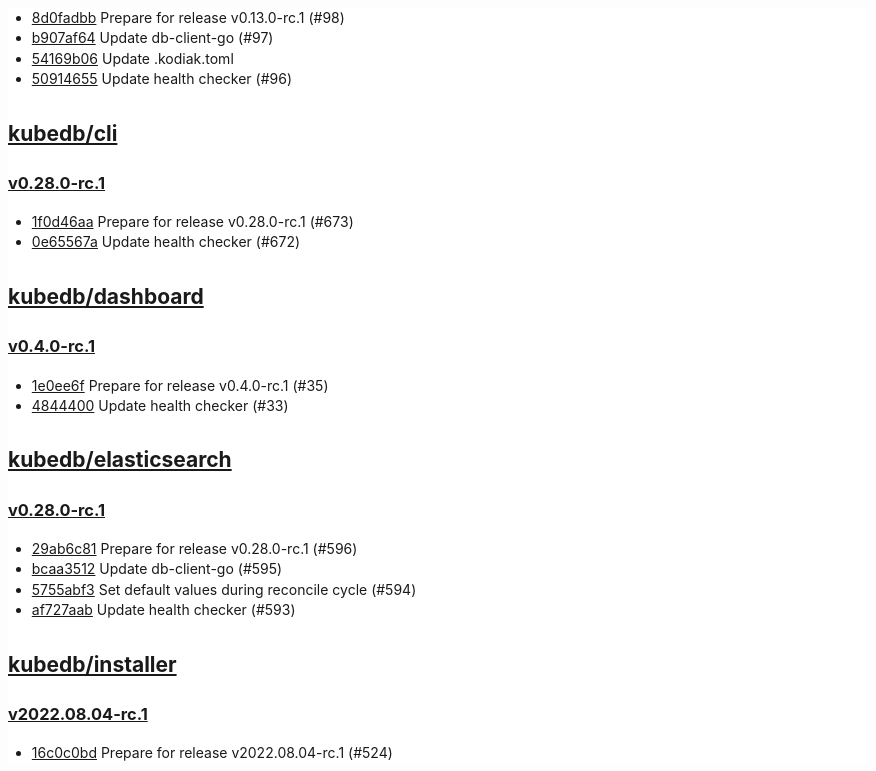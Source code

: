 - [8d0fadbb](https://github.com/kubedb/autoscaler/commit/8d0fadbb) Prepare for release v0.13.0-rc.1 (#98)
- [b907af64](https://github.com/kubedb/autoscaler/commit/b907af64) Update db-client-go (#97)
- [54169b06](https://github.com/kubedb/autoscaler/commit/54169b06) Update .kodiak.toml
- [50914655](https://github.com/kubedb/autoscaler/commit/50914655) Update health checker (#96)



## [kubedb/cli](https://github.com/kubedb/cli)

### [v0.28.0-rc.1](https://github.com/kubedb/cli/releases/tag/v0.28.0-rc.1)

- [1f0d46aa](https://github.com/kubedb/cli/commit/1f0d46aa) Prepare for release v0.28.0-rc.1 (#673)
- [0e65567a](https://github.com/kubedb/cli/commit/0e65567a) Update health checker (#672)



## [kubedb/dashboard](https://github.com/kubedb/dashboard)

### [v0.4.0-rc.1](https://github.com/kubedb/dashboard/releases/tag/v0.4.0-rc.1)

- [1e0ee6f](https://github.com/kubedb/dashboard/commit/1e0ee6f) Prepare for release v0.4.0-rc.1 (#35)
- [4844400](https://github.com/kubedb/dashboard/commit/4844400) Update health checker (#33)



## [kubedb/elasticsearch](https://github.com/kubedb/elasticsearch)

### [v0.28.0-rc.1](https://github.com/kubedb/elasticsearch/releases/tag/v0.28.0-rc.1)

- [29ab6c81](https://github.com/kubedb/elasticsearch/commit/29ab6c81b) Prepare for release v0.28.0-rc.1 (#596)
- [bcaa3512](https://github.com/kubedb/elasticsearch/commit/bcaa3512c) Update db-client-go (#595)
- [5755abf3](https://github.com/kubedb/elasticsearch/commit/5755abf3b) Set default values during reconcile cycle (#594)
- [af727aab](https://github.com/kubedb/elasticsearch/commit/af727aab7) Update health checker (#593)



## [kubedb/installer](https://github.com/kubedb/installer)

### [v2022.08.04-rc.1](https://github.com/kubedb/installer/releases/tag/v2022.08.04-rc.1)

- [16c0c0bd](https://github.com/kubedb/installer/commit/16c0c0bd) Prepare for release v2022.08.04-rc.1 (#524)


